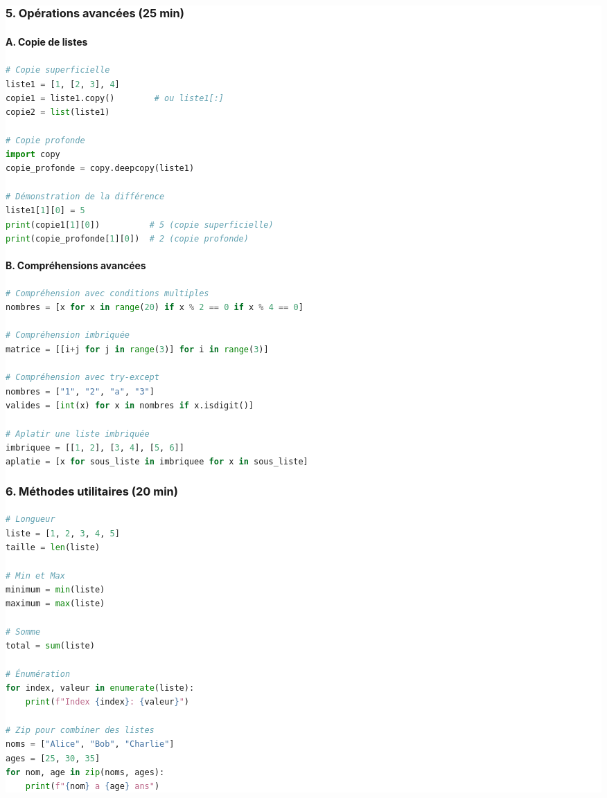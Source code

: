 ### 5. Opérations avancées (25 min)

#### A. Copie de listes
```python
# Copie superficielle
liste1 = [1, [2, 3], 4]
copie1 = liste1.copy()        # ou liste1[:]
copie2 = list(liste1)

# Copie profonde
import copy
copie_profonde = copy.deepcopy(liste1)

# Démonstration de la différence
liste1[1][0] = 5
print(copie1[1][0])          # 5 (copie superficielle)
print(copie_profonde[1][0])  # 2 (copie profonde)
```

#### B. Compréhensions avancées
```python
# Compréhension avec conditions multiples
nombres = [x for x in range(20) if x % 2 == 0 if x % 4 == 0]

# Compréhension imbriquée
matrice = [[i+j for j in range(3)] for i in range(3)]

# Compréhension avec try-except
nombres = ["1", "2", "a", "3"]
valides = [int(x) for x in nombres if x.isdigit()]

# Aplatir une liste imbriquée
imbriquee = [[1, 2], [3, 4], [5, 6]]
aplatie = [x for sous_liste in imbriquee for x in sous_liste]
```

### 6. Méthodes utilitaires (20 min)

```python
# Longueur
liste = [1, 2, 3, 4, 5]
taille = len(liste)

# Min et Max
minimum = min(liste)
maximum = max(liste)

# Somme
total = sum(liste)

# Énumération
for index, valeur in enumerate(liste):
    print(f"Index {index}: {valeur}")

# Zip pour combiner des listes
noms = ["Alice", "Bob", "Charlie"]
ages = [25, 30, 35]
for nom, age in zip(noms, ages):
    print(f"{nom} a {age} ans")
```
